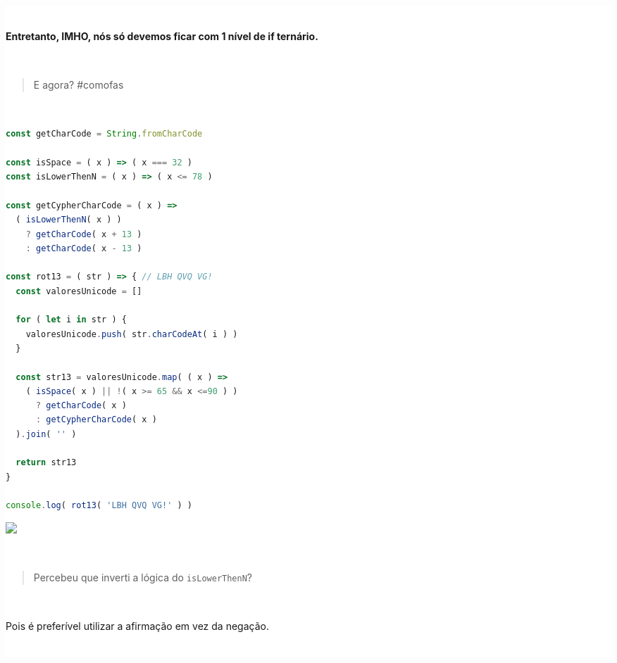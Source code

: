 ```js
```
 
<br>

**Entretanto, IMHO, nós só devemos ficar com 1 nível de if ternário.**

<br>

> E agora? #comofas

<br>


```js
const getCharCode = String.fromCharCode

const isSpace = ( x ) => ( x === 32 )
const isLowerThenN = ( x ) => ( x <= 78 )

const getCypherCharCode = ( x ) => 
  ( isLowerThenN( x ) )
    ? getCharCode( x + 13 )
    : getCharCode( x - 13 )

const rot13 = ( str ) => { // LBH QVQ VG!
  const valoresUnicode = []

  for ( let i in str ) {
    valoresUnicode.push( str.charCodeAt( i ) )
  }
  
  const str13 = valoresUnicode.map( ( x ) =>  
    ( isSpace( x ) || !( x >= 65 && x <=90 ) ) 
      ? getCharCode( x )
      : getCypherCharCode( x )
  ).join( '' )
  
  return str13
}

console.log( rot13( 'LBH QVQ VG!' ) )
```

![](http://geradormemes.com/media/created/zy5nts.jpg)


<br>

> Percebeu que inverti a lógica do `isLowerThenN`?

<br>

Pois é preferível utilizar a afirmação em vez da negação.


<br>
